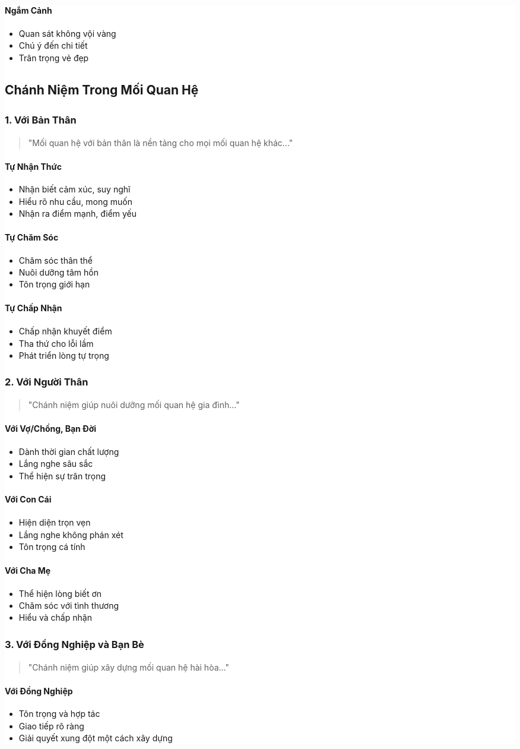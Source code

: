 #### Ngắm Cảnh
- Quan sát không vội vàng
- Chú ý đến chi tiết
- Trân trọng vẻ đẹp

## Chánh Niệm Trong Mối Quan Hệ

### 1. Với Bản Thân
> "Mối quan hệ với bản thân là nền tảng cho mọi mối quan hệ khác..."

#### Tự Nhận Thức
- Nhận biết cảm xúc, suy nghĩ
- Hiểu rõ nhu cầu, mong muốn
- Nhận ra điểm mạnh, điểm yếu

#### Tự Chăm Sóc
- Chăm sóc thân thể
- Nuôi dưỡng tâm hồn
- Tôn trọng giới hạn

#### Tự Chấp Nhận
- Chấp nhận khuyết điểm
- Tha thứ cho lỗi lầm
- Phát triển lòng tự trọng

### 2. Với Người Thân
> "Chánh niệm giúp nuôi dưỡng mối quan hệ gia đình..."

#### Với Vợ/Chồng, Bạn Đời
- Dành thời gian chất lượng
- Lắng nghe sâu sắc
- Thể hiện sự trân trọng

#### Với Con Cái
- Hiện diện trọn vẹn
- Lắng nghe không phán xét
- Tôn trọng cá tính

#### Với Cha Mẹ
- Thể hiện lòng biết ơn
- Chăm sóc với tình thương
- Hiểu và chấp nhận

### 3. Với Đồng Nghiệp và Bạn Bè
> "Chánh niệm giúp xây dựng mối quan hệ hài hòa..."

#### Với Đồng Nghiệp
- Tôn trọng và hợp tác
- Giao tiếp rõ ràng
- Giải quyết xung đột một cách xây dựng
